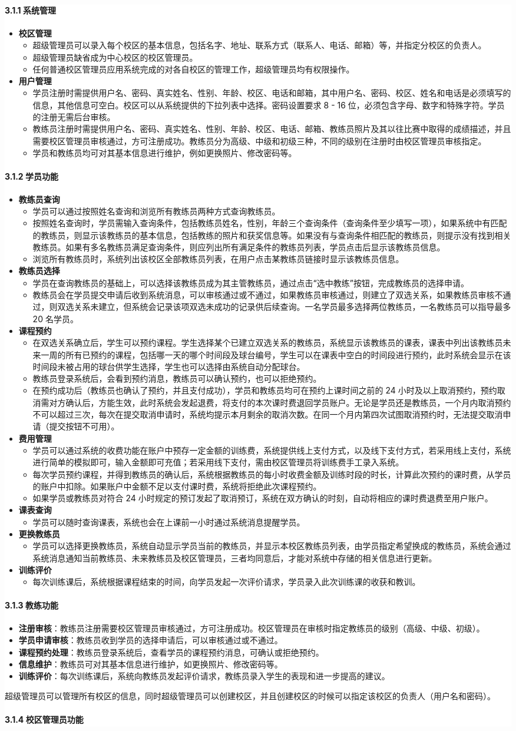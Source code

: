 #### 3.1.1 系统管理

- **校区管理**
  - 超级管理员可以录入每个校区的基本信息，包括名字、地址、联系方式（联系人、电话、邮箱）等，并指定分校区的负责人。
  - 超级管理员缺省成为中心校区的校区管理员。
  - 任何普通校区管理员应用系统完成的对各自校区的管理工作，超级管理员均有权限操作。
- **用户管理**
  - 学员注册时需提供用户名、密码、真实姓名、性别、年龄、校区、电话和邮箱，其中用户名、密码、校区、姓名和电话是必须填写的信息，其他信息可空白。校区可以从系统提供的下拉列表中选择。密码设置要求 8 - 16 位，必须包含字母、数字和特殊字符。学员的注册无需后台审核。
  - 教练员注册时需提供用户名、密码、真实姓名、性别、年龄、校区、电话、邮箱、教练员照片及其以往比赛中取得的成绩描述，并且需要校区管理员审核通过，方可注册成功。教练员分为高级、中级和初级三种，不同的级别在注册时由校区管理员审核指定。
  - 学员和教练员均可对其基本信息进行维护，例如更换照片、修改密码等。

#### 3.1.2 学员功能

- **教练员查询**
  - 学员可以通过按照姓名查询和浏览所有教练员两种方式查询教练员。
  - 按照姓名查询时，学员需输入查询条件，包括教练员姓名，性别，年龄三个查询条件（查询条件至少填写一项），如果系统中有匹配的教练员，则显示该教练员的基本信息，包括教练的照片和获奖信息等。如果没有与查询条件相匹配的教练员，则提示没有找到相关教练员。如果有多名教练员满足查询条件，则应列出所有满足条件的教练员列表，学员点击后显示该教练员信息。
  - 浏览所有教练员时，系统列出该校区全部教练员列表，在用户点击某教练员链接时显示该教练员信息。
- **教练员选择**
  - 学员在查询教练员的基础上，可以选择该教练员成为其主管教练员，通过点击“选中教练”按钮，完成教练员的选择申请。
  - 教练员会在学员提交申请后收到系统消息，可以审核通过或不通过，如果教练员审核通过，则建立了双选关系，如果教练员审核不通过，则双选关系未建立，但系统会记录该项双选未成功的记录供后续查询。一名学员最多选择两位教练员，一名教练员可以指导最多 20 名学员。
- **课程预约**
  - 在双选关系确立后，学生可以预约课程。学生选择某个已建立双选关系的教练员，系统显示该教练员的课表，课表中列出该教练员未来一周的所有已预约的课程，包括哪一天的哪个时间段及球台编号，学生可以在课表中空白的时间段进行预约，此时系统会显示在该时间段未被占用的球台供学生选择，学生也可以选择由系统自动分配球台。
  - 教练员登录系统后，会看到预约消息，教练员可以确认预约，也可以拒绝预约。
  - 在预约成功后（教练员也确认了预约，并且支付成功），学员和教练员均可在预约上课时间之前的 24 小时及以上取消预约，预约取消需对方确认后，方能生效，此时系统会发起退费，将支付的本次课时费退回学员账户。无论是学员还是教练员，一个月内取消预约不可以超过三次，每次在提交取消申请时，系统均提示本月剩余的取消次数。在同一个月内第四次试图取消预约时，无法提交取消申请（提交按钮不可用）。
- **费用管理**
  - 学员可以通过系统的收费功能在账户中预存一定金额的训练费，系统提供线上支付方式，以及线下支付方式，若采用线上支付，系统进行简单的模拟即可，输入金额即可充值；若采用线下支付，需由校区管理员将训练费手工录入系统。
  - 每次学员预约课程，并得到教练员的确认后，系统根据教练员的每小时收费金额及训练时段的时长，计算此次预约的课时费，从学员的账户中扣除。如果账户中金额不足以支付课时费，系统将拒绝此次课程预约。
  - 如果学员或教练员对符合 24 小时规定的预订发起了取消预订，系统在双方确认的时刻，自动将相应的课时费退费至用户账户。
- **课表查询**
  - 学员可以随时查询课表，系统也会在上课前一小时通过系统消息提醒学员。
- **更换教练员**
  - 学员可以选择更换教练员，系统自动显示学员当前的教练员，并显示本校区教练员列表，由学员指定希望换成的教练员，系统会通过系统消息通知当前教练员、未来教练员及校区管理员，三者均同意后，才能对系统中存储的相关信息进行更新。
- **训练评价**
  - 每次训练课后，系统根据课程结束的时间，向学员发起一次评价请求，学员录入此次训练课的收获和教训。

#### 3.1.3 教练功能

- **注册审核**：教练员注册需要校区管理员审核通过，方可注册成功。校区管理员在审核时指定教练员的级别（高级、中级、初级）。
- **学员申请审核**：教练员收到学员的选择申请后，可以审核通过或不通过。
- **课程预约处理**：教练员登录系统后，查看学员的课程预约消息，可确认或拒绝预约。
- **信息维护**：教练员可对其基本信息进行维护，如更换照片、修改密码等。
- **训练评价**：每次训练课后，系统向教练员发起评价请求，教练员录入学生的表现和进一步提高的建议。

超级管理员可以管理所有校区的信息，同时超级管理员可以创建校区，并且创建校区的时候可以指定该校区的负责人（用户名和密码）。
#### 3.1.4 校区管理员功能
